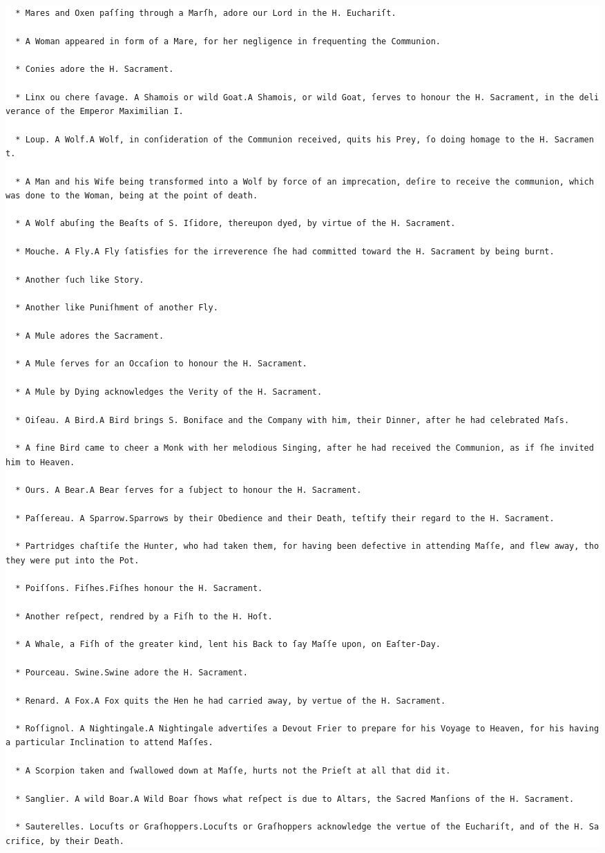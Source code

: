       * Mares and Oxen paſſing through a Marſh, adore our Lord in the H. Euchariſt.

      * A Woman appeared in form of a Mare, for her negligence in frequenting the Communion.

      * Conies adore the H. Sacrament.

      * Linx ou chere ſavage. A Shamois or wild Goat.A Shamois, or wild Goat, ſerves to honour the H. Sacrament, in the deliverance of the Emperor Maximilian I.

      * Loup. A Wolf.A Wolf, in conſideration of the Communion received, quits his Prey, ſo doing homage to the H. Sacrament.

      * A Man and his Wife being transformed into a Wolf by force of an imprecation, deſire to receive the communion, which was done to the Woman, being at the point of death.

      * A Wolf abuſing the Beaſts of S. Iſidore, thereupon dyed, by virtue of the H. Sacrament.

      * Mouche. A Fly.A Fly ſatisfies for the irreverence ſhe had committed toward the H. Sacrament by being burnt.

      * Another ſuch like Story.

      * Another like Puniſhment of another Fly.

      * A Mule adores the Sacrament.

      * A Mule ſerves for an Occaſion to honour the H. Sacrament.

      * A Mule by Dying acknowledges the Verity of the H. Sacrament.

      * Oiſeau. A Bird.A Bird brings S. Boniface and the Company with him, their Dinner, after he had celebrated Maſs.

      * A fine Bird came to cheer a Monk with her melodious Singing, after he had received the Communion, as if ſhe invited him to Heaven.

      * Ours. A Bear.A Bear ſerves for a ſubject to honour the H. Sacrament.

      * Paſſereau. A Sparrow.Sparrows by their Obedience and their Death, teſtify their regard to the H. Sacrament.

      * Partridges chaſtiſe the Hunter, who had taken them, for having been defective in attending Maſſe, and flew away, tho they were put into the Pot.

      * Poiſſons. Fiſhes.Fiſhes honour the H. Sacrament.

      * Another reſpect, rendred by a Fiſh to the H. Hoſt.

      * A Whale, a Fiſh of the greater kind, lent his Back to ſay Maſſe upon, on Eaſter-Day.

      * Pourceau. Swine.Swine adore the H. Sacrament.

      * Renard. A Fox.A Fox quits the Hen he had carried away, by vertue of the H. Sacrament.

      * Roſſignol. A Nightingale.A Nightingale advertiſes a Devout Frier to prepare for his Voyage to Heaven, for his having a particular Inclination to attend Maſſes.

      * A Scorpion taken and ſwallowed down at Maſſe, hurts not the Prieſt at all that did it.

      * Sanglier. A wild Boar.A Wild Boar ſhows what reſpect is due to Altars, the Sacred Manſions of the H. Sacrament.

      * Sauterelles. Locuſts or Graſhoppers.Locuſts or Graſhoppers acknowledge the vertue of the Euchariſt, and of the H. Sacrifice, by their Death.
